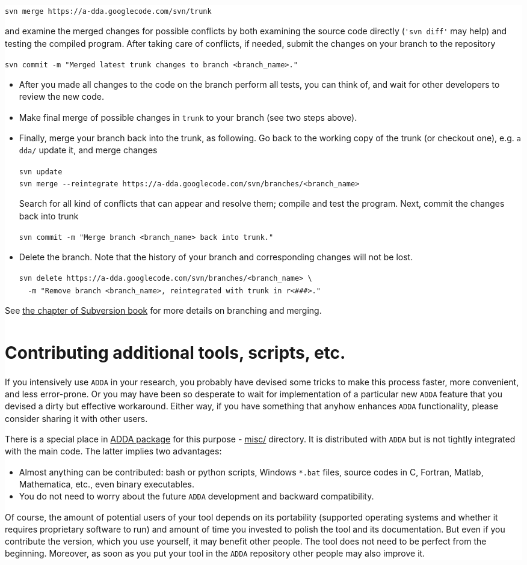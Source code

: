   ```
  svn merge https://a-dda.googlecode.com/svn/trunk
  ```
  and examine the merged changes for possible conflicts by both examining the source code directly (`'svn diff'` may help) and testing the compiled program. After taking care of conflicts, if needed, submit the changes on your branch to the repository
  ```
  svn commit -m "Merged latest trunk changes to branch <branch_name>."
  ```
* After you made all changes to the code on the branch perform all tests, you can think of, and wait for other developers to review the new code.
* Make final merge of possible changes in `trunk` to your branch (see two steps above).
* Finally, merge your branch back into the trunk, as following. Go back to the working copy of the trunk (or checkout one), e.g. `adda/` update it, and merge changes

  ```
  svn update
  svn merge --reintegrate https://a-dda.googlecode.com/svn/branches/<branch_name>
  ```
  Search for all kind of conflicts that can appear and resolve them; compile and test the program. Next, commit the changes back into trunk
  ```
  svn commit -m "Merge branch <branch_name> back into trunk."
  ```
* Delete the branch. Note that the history of your branch and corresponding changes will not be lost.

  ```
  svn delete https://a-dda.googlecode.com/svn/branches/<branch_name> \
    -m "Remove branch <branch_name>, reintegrated with trunk in r<###>."
  ```

See [the chapter of Subversion book](http://svnbook.red-bean.com/en/1.6/svn.branchmerge.html) for more details on branching and merging.

# Contributing additional tools, scripts, etc. #

If you intensively use `ADDA` in your research, you probably have devised some tricks to make this process faster, more convenient, and less error-prone. Or you may have been so desperate to wait for implementation of a particular new `ADDA` feature that you devised a dirty but effective workaround. Either way, if you have something that anyhow enhances `ADDA` functionality, please consider sharing it with other users.

There is a special place in [ADDA package](PackageDescription.md) for this purpose - [misc/](http://code.google.com/p/a-dda/source/browse/#svn%2Ftrunk%2Fmisc) directory. It is distributed with `ADDA` but is not tightly integrated with the main code. The latter implies two advantages:
* Almost anything can be contributed: bash or python scripts, Windows `*.bat` files, source codes in C, Fortran, Matlab, Mathematica, etc., even binary executables.
* You do not need to worry about the future `ADDA` development and backward compatibility.

Of course, the amount of potential users of your tool depends on its portability (supported operating systems and whether it requires proprietary software to run) and amount of time you invested to polish the tool and its documentation. But even if you contribute the version, which you use yourself, it may benefit other people. The tool does not need to be perfect from the beginning. Moreover, as soon as you put your tool in the `ADDA` repository other people may also improve it.
